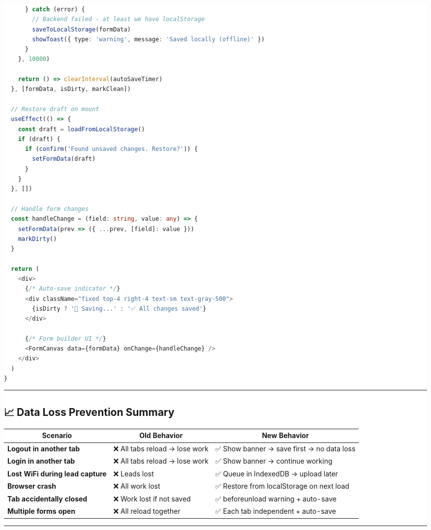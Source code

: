 ```typescript
      } catch (error) {
        // Backend failed - at least we have localStorage
        saveToLocalStorage(formData)
        showToast({ type: 'warning', message: 'Saved locally (offline)' })
      }
    }, 10000)
    
    return () => clearInterval(autoSaveTimer)
  }, [formData, isDirty, markClean])
  
  // Restore draft on mount
  useEffect(() => {
    const draft = loadFromLocalStorage()
    if (draft) {
      if (confirm('Found unsaved changes. Restore?')) {
        setFormData(draft)
      }
    }
  }, [])
  
  // Handle form changes
  const handleChange = (field: string, value: any) => {
    setFormData(prev => ({ ...prev, [field]: value }))
    markDirty()
  }
  
  return (
    <div>
      {/* Auto-save indicator */}
      <div className="fixed top-4 right-4 text-sm text-gray-500">
        {isDirty ? '💾 Saving...' : '✅ All changes saved'}
      </div>
      
      {/* Form builder UI */}
      <FormCanvas data={formData} onChange={handleChange} />
    </div>
  )
}
```

---

## 📈 **Data Loss Prevention Summary**

| Scenario | Old Behavior | New Behavior |
|----------|--------------|--------------|
| **Logout in another tab** | ❌ All tabs reload → lose work | ✅ Show banner → save first → no data loss |
| **Login in another tab** | ❌ All tabs reload → lose work | ✅ Show banner → continue working |
| **Lost WiFi during lead capture** | ❌ Leads lost | ✅ Queue in IndexedDB → upload later |
| **Browser crash** | ❌ All work lost | ✅ Restore from localStorage on next load |
| **Tab accidentally closed** | ❌ Work lost if not saved | ✅ beforeunload warning + auto-save |
| **Multiple forms open** | ❌ All reload together | ✅ Each tab independent + auto-save |

---